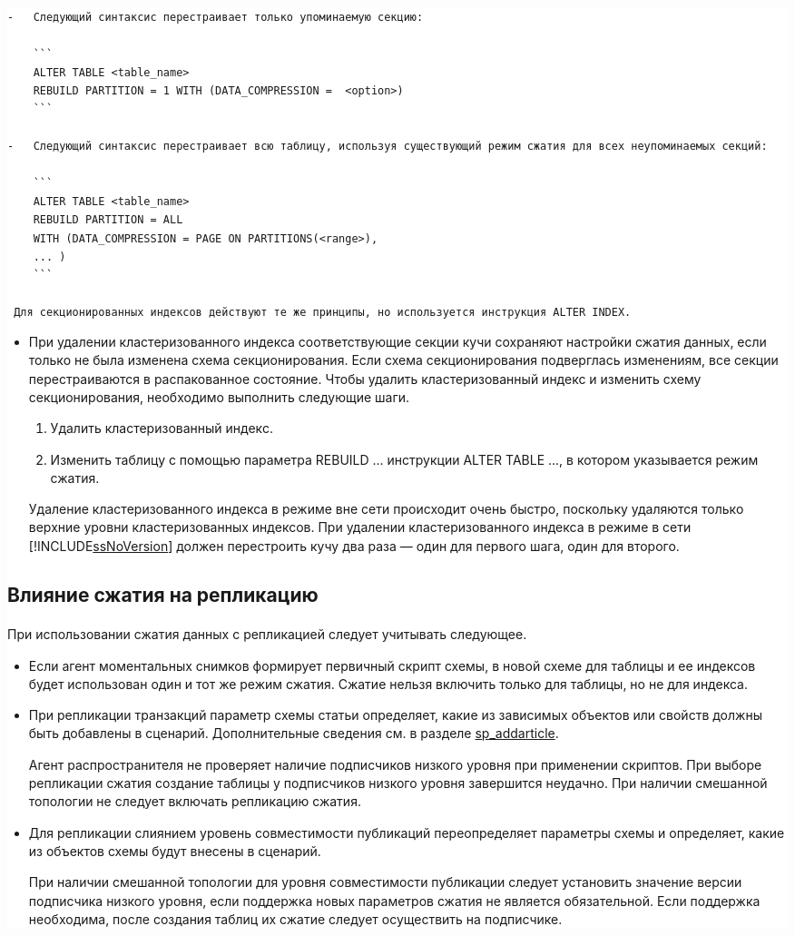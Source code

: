     -   Следующий синтаксис перестраивает только упоминаемую секцию:  
  
        ```  
        ALTER TABLE <table_name>   
        REBUILD PARTITION = 1 WITH (DATA_COMPRESSION =  <option>)  
        ```  
  
    -   Следующий синтаксис перестраивает всю таблицу, используя существующий режим сжатия для всех неупоминаемых секций:  
  
        ```  
        ALTER TABLE <table_name>   
        REBUILD PARTITION = ALL   
        WITH (DATA_COMPRESSION = PAGE ON PARTITIONS(<range>),  
        ... )  
        ```  
  
     Для секционированных индексов действуют те же принципы, но используется инструкция ALTER INDEX.  
  
-   При удалении кластеризованного индекса соответствующие секции кучи сохраняют настройки сжатия данных, если только не была изменена схема секционирования. Если схема секционирования подверглась изменениям, все секции перестраиваются в распакованное состояние. Чтобы удалить кластеризованный индекс и изменить схему секционирования, необходимо выполнить следующие шаги.  
  
     1. Удалить кластеризованный индекс.  
  
     2. Изменить таблицу с помощью параметра REBUILD ... инструкции ALTER TABLE ..., в котором указывается режим сжатия.  
  
     Удаление кластеризованного индекса в режиме вне сети происходит очень быстро, поскольку удаляются только верхние уровни кластеризованных индексов. При удалении кластеризованного индекса в режиме в сети [!INCLUDE[ssNoVersion](../../includes/ssnoversion-md.md)] должен перестроить кучу два раза — один для первого шага, один для второго.  
  
## <a name="how-compression-affects-replication"></a>Влияние сжатия на репликацию  
 При использовании сжатия данных с репликацией следует учитывать следующее.  
  
-   Если агент моментальных снимков формирует первичный скрипт схемы, в новой схеме для таблицы и ее индексов будет использован один и тот же режим сжатия. Сжатие нельзя включить только для таблицы, но не для индекса.  
  
-   При репликации транзакций параметр схемы статьи определяет, какие из зависимых объектов или свойств должны быть добавлены в сценарий. Дополнительные сведения см. в разделе [sp_addarticle](/sql/relational-databases/system-stored-procedures/sp-addarticle-transact-sql).  
  
     Агент распространителя не проверяет наличие подписчиков низкого уровня при применении скриптов. При выборе репликации сжатия создание таблицы у подписчиков низкого уровня завершится неудачно. При наличии смешанной топологии не следует включать репликацию сжатия.  
  
-   Для репликации слиянием уровень совместимости публикаций переопределяет параметры схемы и определяет, какие из объектов схемы будут внесены в сценарий.  
  
     При наличии смешанной топологии для уровня совместимости публикации следует установить значение версии подписчика низкого уровня, если поддержка новых параметров сжатия не является обязательной. Если поддержка необходима, после создания таблиц их сжатие следует осуществить на подписчике.  
  